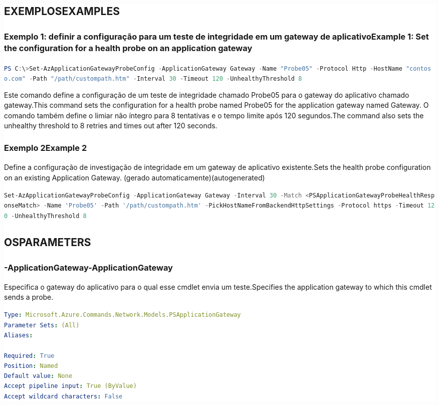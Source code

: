 ## <span data-ttu-id="21bb2-107">EXEMPLOS</span><span class="sxs-lookup"><span data-stu-id="21bb2-107">EXAMPLES</span></span>

### <span data-ttu-id="21bb2-108">Exemplo 1: definir a configuração para um teste de integridade em um gateway de aplicativo</span><span class="sxs-lookup"><span data-stu-id="21bb2-108">Example 1: Set the configuration for a health probe on an application gateway</span></span>
```powershell
PS C:\>Set-AzApplicationGatewayProbeConfig -ApplicationGateway Gateway -Name "Probe05" -Protocol Http -HostName "contoso.com" -Path "/path/custompath.htm" -Interval 30 -Timeout 120 -UnhealthyThreshold 8
```

<span data-ttu-id="21bb2-109">Este comando define a configuração de um teste de integridade chamado Probe05 para o gateway do aplicativo chamado gateway.</span><span class="sxs-lookup"><span data-stu-id="21bb2-109">This command sets the configuration for a health probe named Probe05 for the application gateway named Gateway.</span></span>
<span data-ttu-id="21bb2-110">O comando também define o limiar não íntegro para 8 tentativas e o tempo limite após 120 segundos.</span><span class="sxs-lookup"><span data-stu-id="21bb2-110">The command also sets the unhealthy threshold to 8 retries and times out after 120 seconds.</span></span>

### <span data-ttu-id="21bb2-111">Exemplo 2</span><span class="sxs-lookup"><span data-stu-id="21bb2-111">Example 2</span></span>

<span data-ttu-id="21bb2-112">Define a configuração de investigação de integridade em um gateway de aplicativo existente.</span><span class="sxs-lookup"><span data-stu-id="21bb2-112">Sets the health probe configuration on an existing Application Gateway.</span></span> <span data-ttu-id="21bb2-113">(gerado automaticamente)</span><span class="sxs-lookup"><span data-stu-id="21bb2-113">(autogenerated)</span></span>


```powershell
Set-AzApplicationGatewayProbeConfig -ApplicationGateway Gateway -Interval 30 -Match <PSApplicationGatewayProbeHealthResponseMatch> -Name 'Probe05' -Path '/path/custompath.htm' -PickHostNameFromBackendHttpSettings -Protocol https -Timeout 120 -UnhealthyThreshold 8
```

## <span data-ttu-id="21bb2-114">OS</span><span class="sxs-lookup"><span data-stu-id="21bb2-114">PARAMETERS</span></span>

### <span data-ttu-id="21bb2-115">-ApplicationGateway</span><span class="sxs-lookup"><span data-stu-id="21bb2-115">-ApplicationGateway</span></span>
<span data-ttu-id="21bb2-116">Especifica o gateway do aplicativo para o qual esse cmdlet envia um teste.</span><span class="sxs-lookup"><span data-stu-id="21bb2-116">Specifies the application gateway to which this cmdlet sends a probe.</span></span>

```yaml
Type: Microsoft.Azure.Commands.Network.Models.PSApplicationGateway
Parameter Sets: (All)
Aliases:

Required: True
Position: Named
Default value: None
Accept pipeline input: True (ByValue)
Accept wildcard characters: False
```
